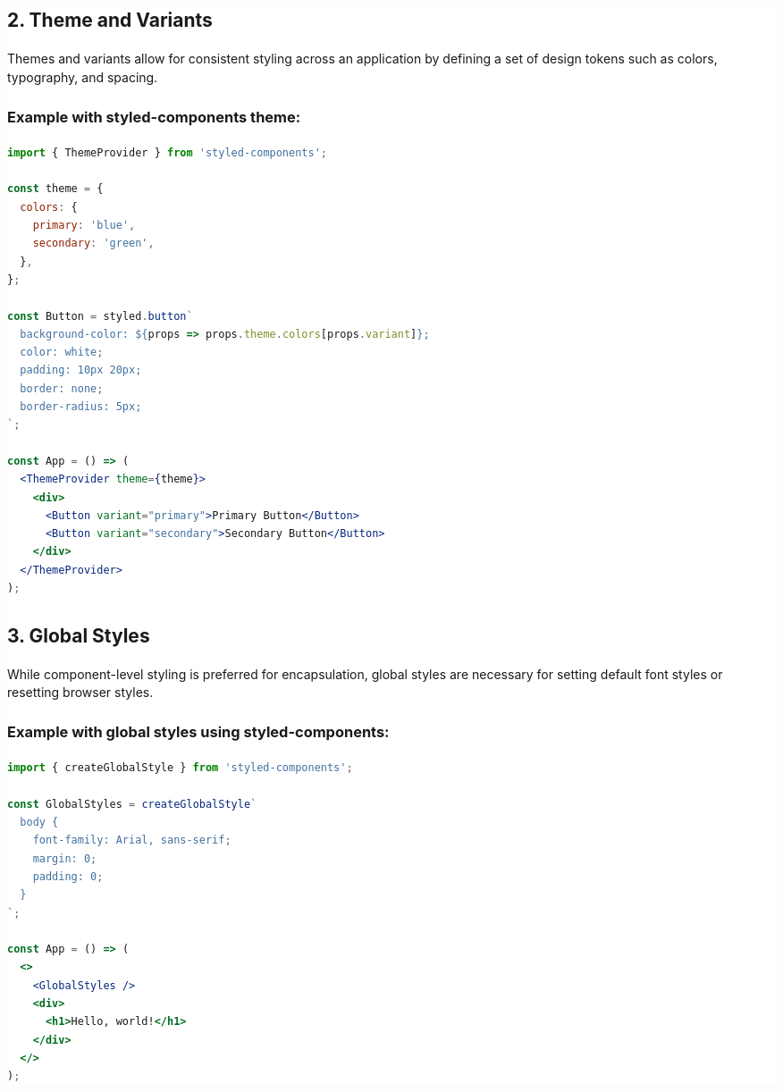 ## 2. Theme and Variants

Themes and variants allow for consistent styling across an application by defining a set of design tokens such as colors, typography, and spacing.

### Example with styled-components theme:
```jsx
import { ThemeProvider } from 'styled-components';

const theme = {
  colors: {
    primary: 'blue',
    secondary: 'green',
  },
};

const Button = styled.button`
  background-color: ${props => props.theme.colors[props.variant]};
  color: white;
  padding: 10px 20px;
  border: none;
  border-radius: 5px;
`;

const App = () => (
  <ThemeProvider theme={theme}>
    <div>
      <Button variant="primary">Primary Button</Button>
      <Button variant="secondary">Secondary Button</Button>
    </div>
  </ThemeProvider>
);
```

## 3. Global Styles

While component-level styling is preferred for encapsulation, global styles are necessary for setting default font styles or resetting browser styles.

### Example with global styles using styled-components:
```jsx
import { createGlobalStyle } from 'styled-components';

const GlobalStyles = createGlobalStyle`
  body {
    font-family: Arial, sans-serif;
    margin: 0;
    padding: 0;
  }
`;

const App = () => (
  <>
    <GlobalStyles />
    <div>
      <h1>Hello, world!</h1>
    </div>
  </>
);
```
